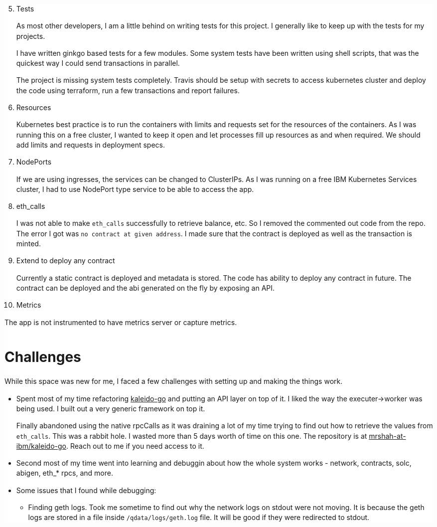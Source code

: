 5. Tests

   As most other developers, I am a little behind on writing tests for this project. I generally like to keep up with the tests for my projects.
   
   I have written ginkgo based tests for a few modules. Some system tests have been written using shell scripts, that was the quickest way I could send transactions in parallel.

   The project is missing system tests completely. Travis should be setup with secrets to access kubernetes cluster and deploy the code using terraform, run a few transactions and report failures.

6. Resources

   Kubernetes best practice is to run the containers with limits and requests set for the resources of the containers. As I was running this on a free cluster, I wanted to keep it open and let processes fill up resources as and when required. We should add limits and requests in deployment specs.

7. NodePorts

   If we are using ingresses, the services can be changed to ClusterIPs. As I was running on a free IBM Kubernetes Services cluster, I had to use NodePort type service to be able to access the app.

8. eth_calls

   I was not able to make `eth_calls` successfully to retrieve balance, etc. So I removed the commented out code from the repo. The error I got was `no contract at given address`. I made sure that the contract is deployed as well as the transaction is minted.

9. Extend to deploy any contract

   Currently a static contract is deployed and metadata is stored. The code has ability to deploy any contract in future. The contract can be deployed and the abi generated on the fly by exposing an API. 

10. Metrics

   The app is not instrumented to have metrics server or capture metrics.

# Challenges

While this space was new for me, I faced a few challenges with setting up and making the things work.

- Spent most of my time refactoring [kaleido-go](https://github.com/kaleido-io/kaleido-go) and putting an API layer on top of it. I liked the way the executer->worker was being used. I built out a very generic framework on top it.

  Finally abandoned using the native rpcCalls as it was draining a lot of my time trying to find out how to retrieve the values from `eth_calls`. This was a rabbit hole. I wasted more than 5 days worth of time on this one. The repository is at [mrshah-at-ibm/kaleido-go](https://github.com/mrshah-at-ibm/kaleido-go). Reach out to me if you need access to it.

- Second most of my time went into learning and debuggin about how the whole system works - network, contracts, solc, abigen, eth_* rpcs, and more.

- Some issues that I found while debugging:

   - Finding geth logs. Took me sometime to find out why the network logs on stdout were not moving. It is because the geth logs are stored in a file inside `/qdata/logs/geth.log` file. It will be good if they were redirected to stdout.
